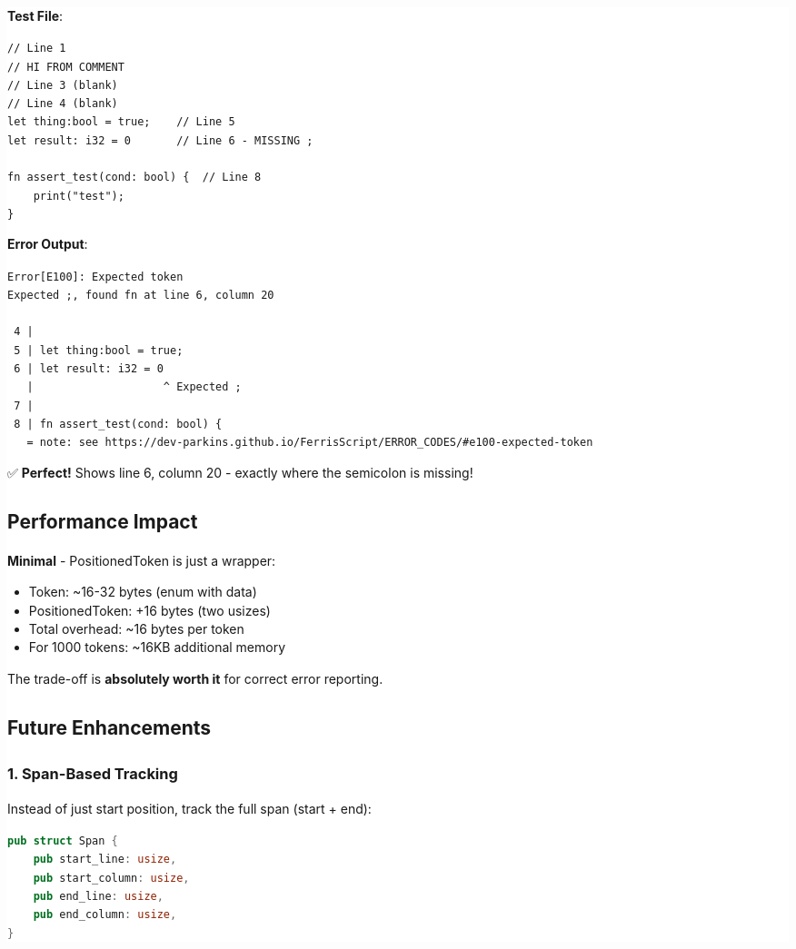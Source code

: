**Test File**:
```ferris
// Line 1
// HI FROM COMMENT
// Line 3 (blank)
// Line 4 (blank)  
let thing:bool = true;    // Line 5
let result: i32 = 0       // Line 6 - MISSING ;

fn assert_test(cond: bool) {  // Line 8
    print("test");
}
```

**Error Output**:
```
Error[E100]: Expected token
Expected ;, found fn at line 6, column 20

 4 | 
 5 | let thing:bool = true;
 6 | let result: i32 = 0
   |                    ^ Expected ;
 7 | 
 8 | fn assert_test(cond: bool) {
   = note: see https://dev-parkins.github.io/FerrisScript/ERROR_CODES/#e100-expected-token
```

✅ **Perfect!** Shows line 6, column 20 - exactly where the semicolon is missing!

## Performance Impact

**Minimal** - PositionedToken is just a wrapper:
- Token: ~16-32 bytes (enum with data)
- PositionedToken: +16 bytes (two usizes)
- Total overhead: ~16 bytes per token
- For 1000 tokens: ~16KB additional memory

The trade-off is **absolutely worth it** for correct error reporting.

## Future Enhancements

### 1. Span-Based Tracking
Instead of just start position, track the full span (start + end):
```rust
pub struct Span {
    pub start_line: usize,
    pub start_column: usize,
    pub end_line: usize,
    pub end_column: usize,
}
```
